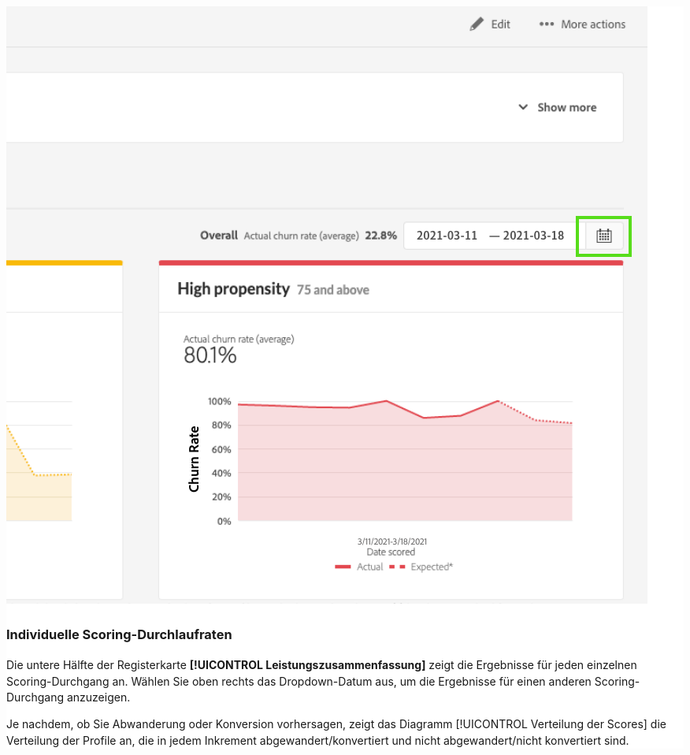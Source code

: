 ![Datumsauswahl mit Optionen zum Filtern der Ergebnisse nach einem bestimmten Datumsbereich.](../images/insights/date_selector.png)

### Individuelle Scoring-Durchlaufraten

Die untere Hälfte der Registerkarte **[!UICONTROL Leistungszusammenfassung]** zeigt die Ergebnisse für jeden einzelnen Scoring-Durchgang an. Wählen Sie oben rechts das Dropdown-Datum aus, um die Ergebnisse für einen anderen Scoring-Durchgang anzuzeigen.

Je nachdem, ob Sie Abwanderung oder Konversion vorhersagen, zeigt das Diagramm [!UICONTROL Verteilung der Scores] die Verteilung der Profile an, die in jedem Inkrement abgewandert/konvertiert und nicht abgewandert/nicht konvertiert sind.
